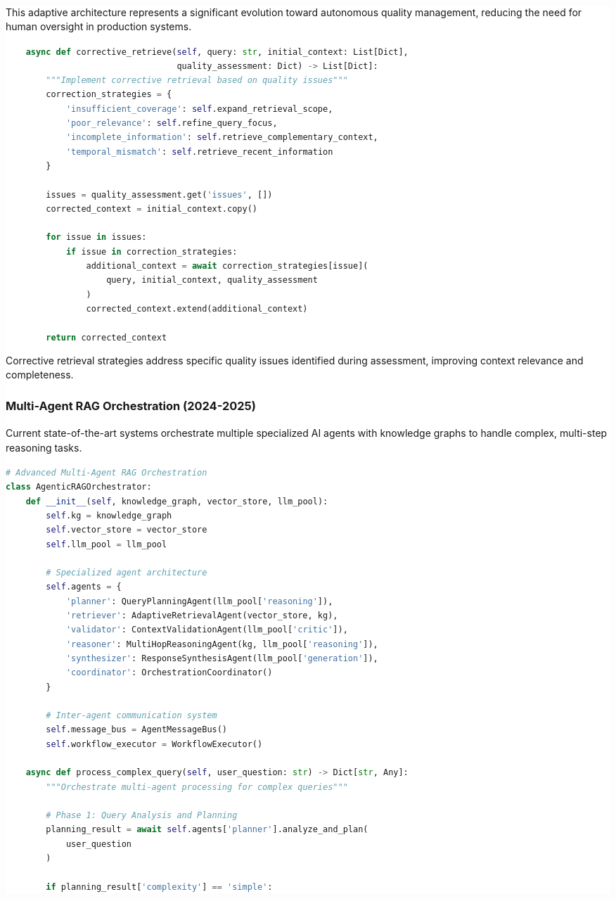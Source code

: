 This adaptive architecture represents a significant evolution toward autonomous quality management, reducing the need for human oversight in production systems.  

```python
    async def corrective_retrieve(self, query: str, initial_context: List[Dict], 
                                  quality_assessment: Dict) -> List[Dict]:
        """Implement corrective retrieval based on quality issues"""
        correction_strategies = {
            'insufficient_coverage': self.expand_retrieval_scope,
            'poor_relevance': self.refine_query_focus,
            'incomplete_information': self.retrieve_complementary_context,
            'temporal_mismatch': self.retrieve_recent_information
        }
        
        issues = quality_assessment.get('issues', [])
        corrected_context = initial_context.copy()
        
        for issue in issues:
            if issue in correction_strategies:
                additional_context = await correction_strategies[issue](
                    query, initial_context, quality_assessment
                )
                corrected_context.extend(additional_context)
        
        return corrected_context
```

Corrective retrieval strategies address specific quality issues identified during assessment, improving context relevance and completeness.  

### Multi-Agent RAG Orchestration (2024-2025)

Current state-of-the-art systems orchestrate multiple specialized AI agents with knowledge graphs to handle complex, multi-step reasoning tasks.  

```python
# Advanced Multi-Agent RAG Orchestration
class AgenticRAGOrchestrator:
    def __init__(self, knowledge_graph, vector_store, llm_pool):
        self.kg = knowledge_graph
        self.vector_store = vector_store
        self.llm_pool = llm_pool
        
        # Specialized agent architecture
        self.agents = {
            'planner': QueryPlanningAgent(llm_pool['reasoning']),
            'retriever': AdaptiveRetrievalAgent(vector_store, kg),
            'validator': ContextValidationAgent(llm_pool['critic']),
            'reasoner': MultiHopReasoningAgent(kg, llm_pool['reasoning']),
            'synthesizer': ResponseSynthesisAgent(llm_pool['generation']),
            'coordinator': OrchestrationCoordinator()
        }
        
        # Inter-agent communication system
        self.message_bus = AgentMessageBus()
        self.workflow_executor = WorkflowExecutor()
    
    async def process_complex_query(self, user_question: str) -> Dict[str, Any]:
        """Orchestrate multi-agent processing for complex queries"""
        
        # Phase 1: Query Analysis and Planning
        planning_result = await self.agents['planner'].analyze_and_plan(
            user_question
        )
        
        if planning_result['complexity'] == 'simple':
```